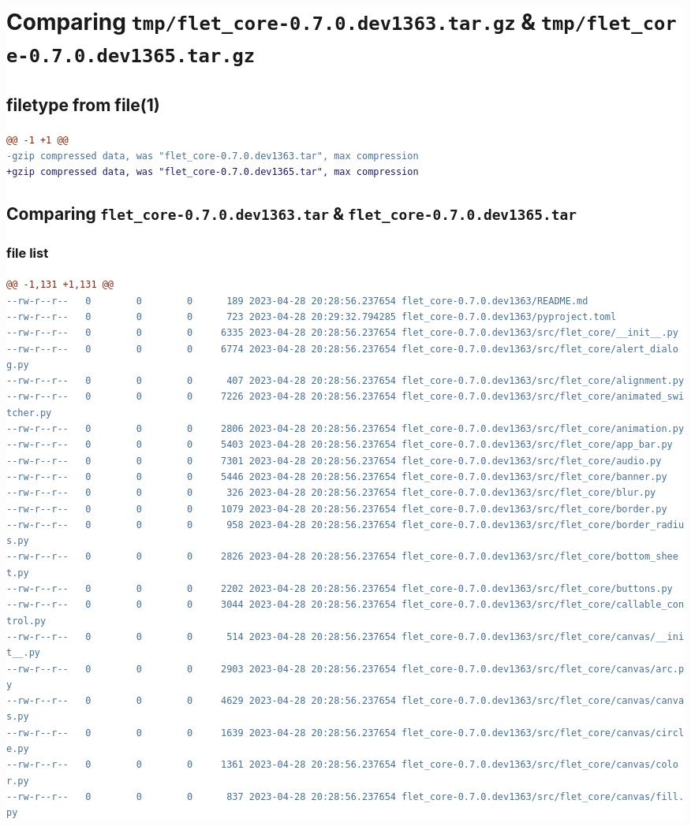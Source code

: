 # Comparing `tmp/flet_core-0.7.0.dev1363.tar.gz` & `tmp/flet_core-0.7.0.dev1365.tar.gz`

## filetype from file(1)

```diff
@@ -1 +1 @@
-gzip compressed data, was "flet_core-0.7.0.dev1363.tar", max compression
+gzip compressed data, was "flet_core-0.7.0.dev1365.tar", max compression
```

## Comparing `flet_core-0.7.0.dev1363.tar` & `flet_core-0.7.0.dev1365.tar`

### file list

```diff
@@ -1,131 +1,131 @@
--rw-r--r--   0        0        0      189 2023-04-28 20:28:56.237654 flet_core-0.7.0.dev1363/README.md
--rw-r--r--   0        0        0      723 2023-04-28 20:29:32.794285 flet_core-0.7.0.dev1363/pyproject.toml
--rw-r--r--   0        0        0     6335 2023-04-28 20:28:56.237654 flet_core-0.7.0.dev1363/src/flet_core/__init__.py
--rw-r--r--   0        0        0     6774 2023-04-28 20:28:56.237654 flet_core-0.7.0.dev1363/src/flet_core/alert_dialog.py
--rw-r--r--   0        0        0      407 2023-04-28 20:28:56.237654 flet_core-0.7.0.dev1363/src/flet_core/alignment.py
--rw-r--r--   0        0        0     7226 2023-04-28 20:28:56.237654 flet_core-0.7.0.dev1363/src/flet_core/animated_switcher.py
--rw-r--r--   0        0        0     2806 2023-04-28 20:28:56.237654 flet_core-0.7.0.dev1363/src/flet_core/animation.py
--rw-r--r--   0        0        0     5403 2023-04-28 20:28:56.237654 flet_core-0.7.0.dev1363/src/flet_core/app_bar.py
--rw-r--r--   0        0        0     7301 2023-04-28 20:28:56.237654 flet_core-0.7.0.dev1363/src/flet_core/audio.py
--rw-r--r--   0        0        0     5446 2023-04-28 20:28:56.237654 flet_core-0.7.0.dev1363/src/flet_core/banner.py
--rw-r--r--   0        0        0      326 2023-04-28 20:28:56.237654 flet_core-0.7.0.dev1363/src/flet_core/blur.py
--rw-r--r--   0        0        0     1079 2023-04-28 20:28:56.237654 flet_core-0.7.0.dev1363/src/flet_core/border.py
--rw-r--r--   0        0        0      958 2023-04-28 20:28:56.237654 flet_core-0.7.0.dev1363/src/flet_core/border_radius.py
--rw-r--r--   0        0        0     2826 2023-04-28 20:28:56.237654 flet_core-0.7.0.dev1363/src/flet_core/bottom_sheet.py
--rw-r--r--   0        0        0     2202 2023-04-28 20:28:56.237654 flet_core-0.7.0.dev1363/src/flet_core/buttons.py
--rw-r--r--   0        0        0     3044 2023-04-28 20:28:56.237654 flet_core-0.7.0.dev1363/src/flet_core/callable_control.py
--rw-r--r--   0        0        0      514 2023-04-28 20:28:56.237654 flet_core-0.7.0.dev1363/src/flet_core/canvas/__init__.py
--rw-r--r--   0        0        0     2903 2023-04-28 20:28:56.237654 flet_core-0.7.0.dev1363/src/flet_core/canvas/arc.py
--rw-r--r--   0        0        0     4629 2023-04-28 20:28:56.237654 flet_core-0.7.0.dev1363/src/flet_core/canvas/canvas.py
--rw-r--r--   0        0        0     1639 2023-04-28 20:28:56.237654 flet_core-0.7.0.dev1363/src/flet_core/canvas/circle.py
--rw-r--r--   0        0        0     1361 2023-04-28 20:28:56.237654 flet_core-0.7.0.dev1363/src/flet_core/canvas/color.py
--rw-r--r--   0        0        0      837 2023-04-28 20:28:56.237654 flet_core-0.7.0.dev1363/src/flet_core/canvas/fill.py
```